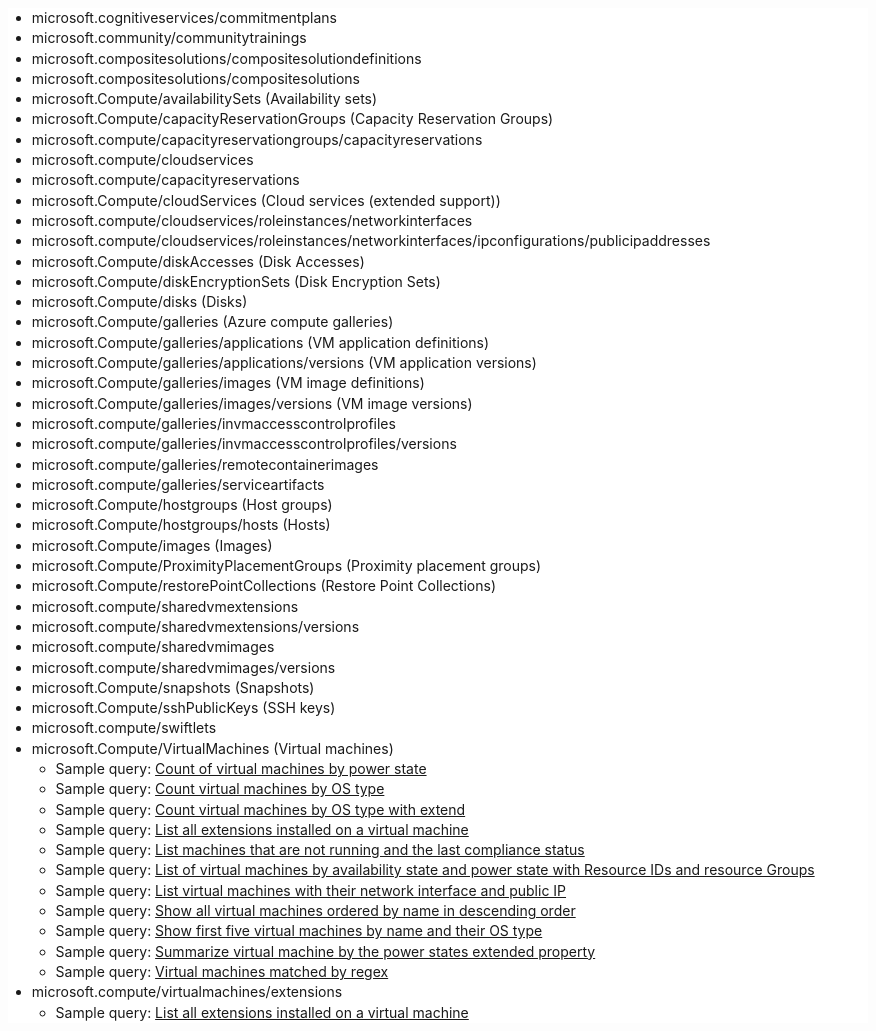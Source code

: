 - microsoft.cognitiveservices/commitmentplans
- microsoft.community/communitytrainings
- microsoft.compositesolutions/compositesolutiondefinitions
- microsoft.compositesolutions/compositesolutions
- microsoft.Compute/availabilitySets (Availability sets)
- microsoft.Compute/capacityReservationGroups (Capacity Reservation Groups)
- microsoft.compute/capacityreservationgroups/capacityreservations
- microsoft.compute/cloudservices
- microsoft.compute/capacityreservations
- microsoft.Compute/cloudServices (Cloud services (extended support))
- microsoft.compute/cloudservices/roleinstances/networkinterfaces
- microsoft.compute/cloudservices/roleinstances/networkinterfaces/ipconfigurations/publicipaddresses
- microsoft.Compute/diskAccesses (Disk Accesses)
- microsoft.Compute/diskEncryptionSets (Disk Encryption Sets)
- microsoft.Compute/disks (Disks)
- microsoft.Compute/galleries (Azure compute galleries)
- microsoft.Compute/galleries/applications (VM application definitions)
- microsoft.Compute/galleries/applications/versions (VM application versions)
- microsoft.Compute/galleries/images (VM image definitions)
- microsoft.Compute/galleries/images/versions (VM image versions)
- microsoft.compute/galleries/invmaccesscontrolprofiles
- microsoft.compute/galleries/invmaccesscontrolprofiles/versions
- microsoft.compute/galleries/remotecontainerimages
- microsoft.compute/galleries/serviceartifacts
- microsoft.Compute/hostgroups (Host groups)
- microsoft.Compute/hostgroups/hosts (Hosts)
- microsoft.Compute/images (Images)
- microsoft.Compute/ProximityPlacementGroups (Proximity placement groups)
- microsoft.Compute/restorePointCollections (Restore Point Collections)
- microsoft.compute/sharedvmextensions
- microsoft.compute/sharedvmextensions/versions
- microsoft.compute/sharedvmimages
- microsoft.compute/sharedvmimages/versions
- microsoft.Compute/snapshots (Snapshots)
- microsoft.Compute/sshPublicKeys (SSH keys)
- microsoft.compute/swiftlets
- microsoft.Compute/VirtualMachines (Virtual machines)
  - Sample query: [Count of virtual machines by power state](../samples/samples-by-category.md#count-of-virtual-machines-by-power-state)
  - Sample query: [Count virtual machines by OS type](../samples/samples-by-category.md#count-virtual-machines-by-os-type)
  - Sample query: [Count virtual machines by OS type with extend](../samples/samples-by-category.md#count-virtual-machines-by-os-type-with-extend)
  - Sample query: [List all extensions installed on a virtual machine](../samples/samples-by-category.md#list-all-extensions-installed-on-a-virtual-machine)
  - Sample query: [List machines that are not running and the last compliance status](../samples/samples-by-category.md#list-machines-that-are-not-running-and-the-last-compliance-status)
  - Sample query: [List of virtual machines by availability state and power state with Resource IDs and resource Groups](../samples/samples-by-category.md#list-of-virtual-machines-by-availability-state-and-power-state-with-resource-ids-and-resource-groups)
  - Sample query: [List virtual machines with their network interface and public IP](../samples/samples-by-category.md#list-virtual-machines-with-their-network-interface-and-public-ip)
  - Sample query: [Show all virtual machines ordered by name in descending order](../samples/samples-by-category.md#show-all-virtual-machines-ordered-by-name-in-descending-order)
  - Sample query: [Show first five virtual machines by name and their OS type](../samples/samples-by-category.md#show-first-five-virtual-machines-by-name-and-their-os-type)
  - Sample query: [Summarize virtual machine by the power states extended property](../samples/samples-by-category.md#summarize-virtual-machine-by-the-power-states-extended-property)
  - Sample query: [Virtual machines matched by regex](../samples/samples-by-category.md#virtual-machines-matched-by-regex)
- microsoft.compute/virtualmachines/extensions
  - Sample query: [List all extensions installed on a virtual machine](../samples/samples-by-category.md#list-all-extensions-installed-on-a-virtual-machine)